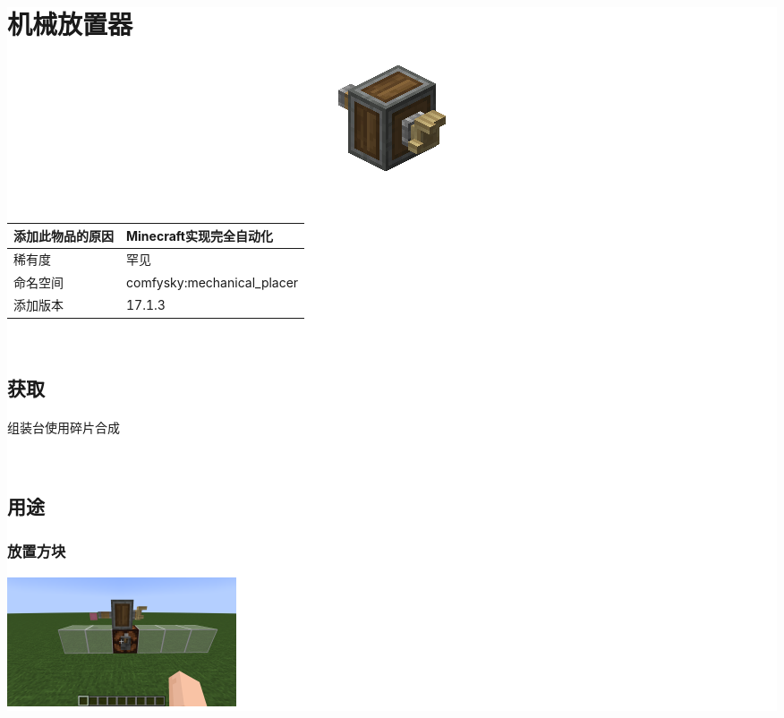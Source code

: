 # 机械放置器

<div align=center><img src=../../../resources/icon/mechanical_placer-128px.png></div>

​     

| 添加此物品的原因 | Minecraft实现完全自动化    |
| :--------------- | :------------------------- |
| 稀有度           | 罕见                       |
| 命名空间         | comfysky:mechanical_placer |
| 添加版本         | 17.1.3                     |

​     

## 获取

组装台使用碎片合成

​     

## 用途

### 放置方块

<img src="../../../resources/screenshot/placer_1.png" style="zoom:25%;" />
